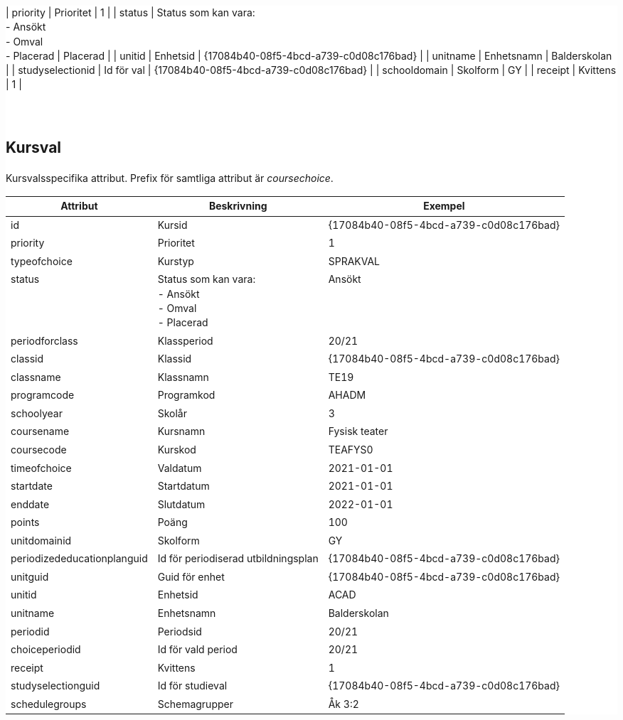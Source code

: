 | priority         | Prioritet              | 1                                      |
| status           | Status som kan vara: <br/>- Ansökt <br/>- Omval <br/>- Placerad                 | Placerad                               |
| unitid           | Enhetsid               | {17084b40-08f5-4bcd-a739-c0d08c176bad} |
| unitname         | Enhetsnamn             | Balderskolan                           |
| studyselectionid | Id för val             | {17084b40-08f5-4bcd-a739-c0d08c176bad} |
| schooldomain     | Skolform               | GY                                     |
| receipt          | Kvittens               | 1                                      |

<br />

## Kursval

Kursvalsspecifika attribut. Prefix för samtliga attribut är *coursechoice*.

| Attribut                    | Beskrivning                         | Exempel                                          |
| --------------------------- | ----------------------------------- | ------------------------------------------------ |
| id                          | Kursid                              | {17084b40-08f5-4bcd-a739-c0d08c176bad}           |
| priority                    | Prioritet                           | 1                                                |
| typeofchoice                | Kurstyp                             | SPRAKVAL                                         |
| status                      | Status som kan vara: <br/>- Ansökt <br/>- Omval <br/>- Placerad                              | Ansökt                                           |
| periodforclass              | Klassperiod                         | 20/21                                            |
| classid                     | Klassid                             | {17084b40-08f5-4bcd-a739-c0d08c176bad}           |
| classname                   | Klassnamn                           | TE19                                             |
| programcode                 | Programkod                          | AHADM                                            |
| schoolyear                  | Skolår                              | 3                                                |
| coursename                  | Kursnamn                            | Fysisk teater                                    |
| coursecode                  | Kurskod                             | TEAFYS0                                          |
| timeofchoice                | Valdatum                            | 2021-01-01                                       |
| startdate                   | Startdatum                          | 2021-01-01                                       |
| enddate                     | Slutdatum                           | 2022-01-01                                       |
| points                      | Poäng                               | 100                                              |
| unitdomainid                | Skolform                            | GY                                               |
| periodizededucationplanguid | Id för periodiserad utbildningsplan | {17084b40-08f5-4bcd-a739-c0d08c176bad}           |
| unitguid                    | Guid för enhet                      | {17084b40-08f5-4bcd-a739-c0d08c176bad}                                                |
| unitid                      | Enhetsid                            | ACAD                                             |
| unitname                    | Enhetsnamn                          | Balderskolan                                     |
| periodid                    | Periodsid                           | 20/21                                            |
| choiceperiodid              | Id för vald period                  | 20/21                                            |
| receipt                     | Kvittens                            | 1                                                |
| studyselectionguid          | Id för studieval                    | {17084b40-08f5-4bcd-a739-c0d08c176bad}                                                 |
| schedulegroups              | Schemagrupper                                    | Åk 3:2 |